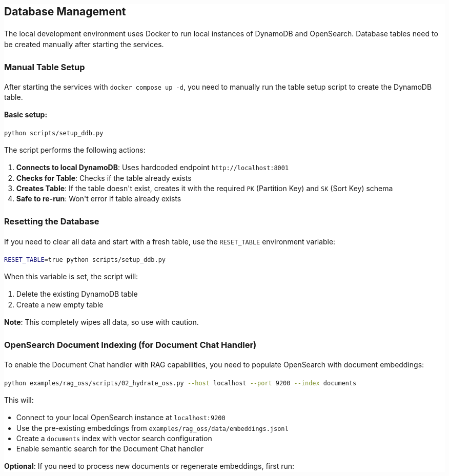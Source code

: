 ## Database Management

The local development environment uses Docker to run local instances of DynamoDB and OpenSearch. Database tables need to be created manually after starting the services.

### Manual Table Setup

After starting the services with `docker compose up -d`, you need to manually run the table setup script to create the DynamoDB table.

**Basic setup:**

```bash
python scripts/setup_ddb.py
```

The script performs the following actions:

1. **Connects to local DynamoDB**: Uses hardcoded endpoint `http://localhost:8001`
2. **Checks for Table**: Checks if the table already exists
3. **Creates Table**: If the table doesn't exist, creates it with the required `PK` (Partition Key) and `SK` (Sort Key) schema
4. **Safe to re-run**: Won't error if table already exists

### Resetting the Database

If you need to clear all data and start with a fresh table, use the `RESET_TABLE` environment variable:

```bash
RESET_TABLE=true python scripts/setup_ddb.py
```

When this variable is set, the script will:

1. Delete the existing DynamoDB table
2. Create a new empty table

**Note**: This completely wipes all data, so use with caution.

### OpenSearch Document Indexing (for Document Chat Handler)

To enable the Document Chat handler with RAG capabilities, you need to populate OpenSearch with document embeddings:

```bash
python examples/rag_oss/scripts/02_hydrate_oss.py --host localhost --port 9200 --index documents
```

This will:

- Connect to your local OpenSearch instance at `localhost:9200`
- Use the pre-existing embeddings from `examples/rag_oss/data/embeddings.jsonl`
- Create a `documents` index with vector search configuration
- Enable semantic search for the Document Chat handler

**Optional**: If you need to process new documents or regenerate embeddings, first run:
